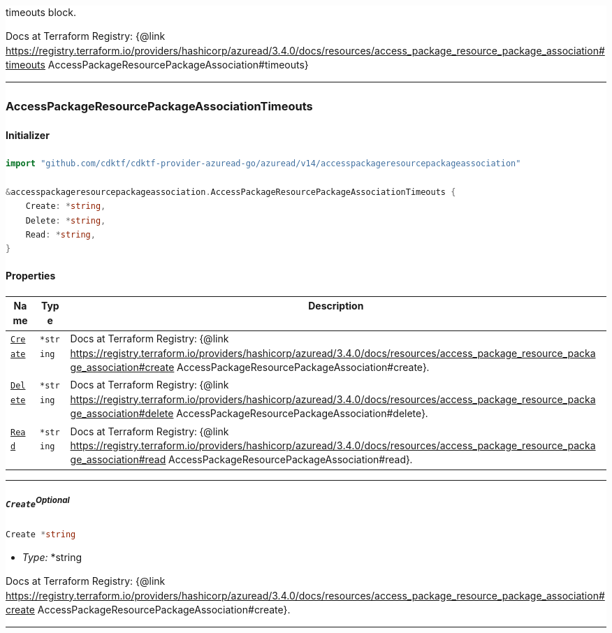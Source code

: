 timeouts block.

Docs at Terraform Registry: {@link https://registry.terraform.io/providers/hashicorp/azuread/3.4.0/docs/resources/access_package_resource_package_association#timeouts AccessPackageResourcePackageAssociation#timeouts}

---

### AccessPackageResourcePackageAssociationTimeouts <a name="AccessPackageResourcePackageAssociationTimeouts" id="@cdktf/provider-azuread.accessPackageResourcePackageAssociation.AccessPackageResourcePackageAssociationTimeouts"></a>

#### Initializer <a name="Initializer" id="@cdktf/provider-azuread.accessPackageResourcePackageAssociation.AccessPackageResourcePackageAssociationTimeouts.Initializer"></a>

```go
import "github.com/cdktf/cdktf-provider-azuread-go/azuread/v14/accesspackageresourcepackageassociation"

&accesspackageresourcepackageassociation.AccessPackageResourcePackageAssociationTimeouts {
	Create: *string,
	Delete: *string,
	Read: *string,
}
```

#### Properties <a name="Properties" id="Properties"></a>

| **Name** | **Type** | **Description** |
| --- | --- | --- |
| <code><a href="#@cdktf/provider-azuread.accessPackageResourcePackageAssociation.AccessPackageResourcePackageAssociationTimeouts.property.create">Create</a></code> | <code>*string</code> | Docs at Terraform Registry: {@link https://registry.terraform.io/providers/hashicorp/azuread/3.4.0/docs/resources/access_package_resource_package_association#create AccessPackageResourcePackageAssociation#create}. |
| <code><a href="#@cdktf/provider-azuread.accessPackageResourcePackageAssociation.AccessPackageResourcePackageAssociationTimeouts.property.delete">Delete</a></code> | <code>*string</code> | Docs at Terraform Registry: {@link https://registry.terraform.io/providers/hashicorp/azuread/3.4.0/docs/resources/access_package_resource_package_association#delete AccessPackageResourcePackageAssociation#delete}. |
| <code><a href="#@cdktf/provider-azuread.accessPackageResourcePackageAssociation.AccessPackageResourcePackageAssociationTimeouts.property.read">Read</a></code> | <code>*string</code> | Docs at Terraform Registry: {@link https://registry.terraform.io/providers/hashicorp/azuread/3.4.0/docs/resources/access_package_resource_package_association#read AccessPackageResourcePackageAssociation#read}. |

---

##### `Create`<sup>Optional</sup> <a name="Create" id="@cdktf/provider-azuread.accessPackageResourcePackageAssociation.AccessPackageResourcePackageAssociationTimeouts.property.create"></a>

```go
Create *string
```

- *Type:* *string

Docs at Terraform Registry: {@link https://registry.terraform.io/providers/hashicorp/azuread/3.4.0/docs/resources/access_package_resource_package_association#create AccessPackageResourcePackageAssociation#create}.

---
